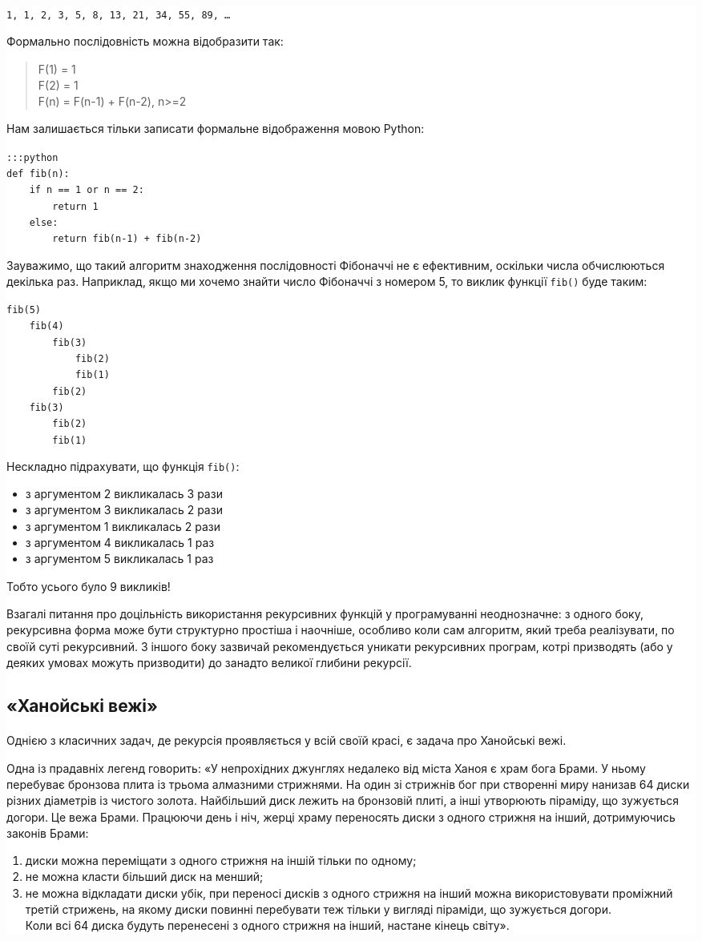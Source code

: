 	1, 1, 2, 3, 5, 8, 13, 21, 34, 55, 89, … 

Формально послідовність можна відобразити так:

> F(1) = 1  
> F(2) = 1  
> F(n) = F(n-1) + F(n-2), n>=2

Нам залишається тільки записати формальне відображення мовою Python:

	:::python
	def fib(n):
		if n == 1 or n == 2:
			return 1
		else:
			return fib(n-1) + fib(n-2)

Зауважимо, що такий алгоритм знаходження послідовності Фібоначчі не є ефективним, оскільки числа обчислюються декілька раз. Наприклад, якщо ми хочемо знайти число Фібоначчі з номером 5, то виклик функції `fib()` буде таким:

	fib(5)
		fib(4)
			fib(3)
				fib(2)
				fib(1)
			fib(2)
		fib(3)
			fib(2)
			fib(1)
		
Нескладно підрахувати, що функція `fib()`:

- з аргументом 2 викликалась 3 рази
- з аргументом 3 викликалась 2 рази
- з аргументом 1 викликалась 2 рази
- з аргументом 4 викликалась 1 раз
- з аргументом 5 викликалась 1 раз

Тобто усього було 9 викликів!


Взагалі питання про доцільність використання рекурсивних функцій у програмуванні неоднозначне: з одного боку, рекурсивна форма може бути структурно простіша і наочніше, особливо коли сам алгоритм, який треба реалізувати, по своїй суті рекурсивний. З іншого боку зазвичай рекомендується уникати рекурсивних програм, котрі призводять (або у деяких умовах можуть призводити) до занадто великої глибини рекурсії.

## «Ханойські вежі»

Однією з класичних задач, де рекурсія проявляється у всій своїй красі, є задача про Ханойські вежі.

Одна із прадавніх легенд говорить: «У непрохідних джунглях недалеко від міста Ханоя є храм бога Брами. У ньому перебуває бронзова плита із трьома алмазними стрижнями. На один зі стрижнів бог при створенні миру нанизав 64 диски різних діаметрів із чистого золота. Найбільший диск лежить на бронзовій плиті, а інші утворюють піраміду, що зужується догори. Це вежа Брами. Працюючи день і ніч, жерці храму переносять диски з одного стрижня на інший, дотримуючись законів Брами:  
1) диски можна переміщати з одного стрижня на іншій тільки по одному;  
2) не можна класти більший диск на менший;  
3) не можна відкладати диски убік, при переносі дисків з одного стрижня на інший можна використовувати проміжний третій стрижень, на якому диски повинні перебувати теж тільки у вигляді піраміди, що зужується догори.  
Коли всі 64 диска будуть перенесені з одного стрижня на інший, настане кінець світу».
